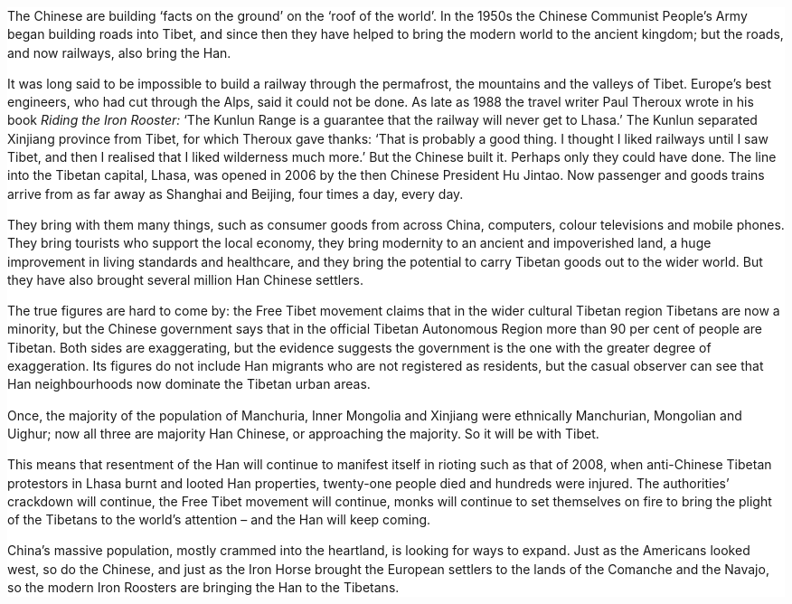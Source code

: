 The Chinese are building ‘facts on the ground’ on the ‘roof of the
world’. In the 1950s the Chinese Communist People’s Army began building
roads into Tibet, and since then they have helped to bring the modern
world to the ancient kingdom; but the roads, and now railways, also
bring the Han.

It was long said to be impossible to build a railway through the
permafrost, the mountains and the valleys of Tibet. Europe’s best
engineers, who had cut through the Alps, said it could not be done. As
late as 1988 the travel writer Paul Theroux wrote in his book *Riding
the Iron Rooster:* ‘The Kunlun Range is a guarantee that the railway
will never get to Lhasa.’ The Kunlun separated Xinjiang province from
Tibet, for which Theroux gave thanks: ‘That is probably a good thing. I
thought I liked railways until I saw Tibet, and then I realised that I
liked wilderness much more.’ But the Chinese built it. Perhaps only they
could have done. The line into the Tibetan capital, Lhasa, was opened in
2006 by the then Chinese President Hu Jintao. Now passenger and goods
trains arrive from as far away as Shanghai and Beijing, four times a
day, every day.

They bring with them many things, such as consumer goods from across
China, computers, colour televisions and mobile phones. They bring
tourists who support the local economy, they bring modernity to an
ancient and impoverished land, a huge improvement in living standards
and healthcare, and they bring the potential to carry Tibetan goods out
to the wider world. But they have also brought several million Han
Chinese settlers.

The true figures are hard to come by: the Free Tibet movement claims
that in the wider cultural Tibetan region Tibetans are now a minority,
but the Chinese government says that in the official Tibetan Autonomous
<span id="chapter02.html#page_40"></span>Region more than 90 per cent of
people are Tibetan. Both sides are exaggerating, but the evidence
suggests the government is the one with the greater degree of
exaggeration. Its figures do not include Han migrants who are not
registered as residents, but the casual observer can see that Han
neighbourhoods now dominate the Tibetan urban areas.

Once, the majority of the population of Manchuria, Inner Mongolia and
Xinjiang were ethnically Manchurian, Mongolian and Uighur; now all three
are majority Han Chinese, or approaching the majority. So it will be
with Tibet.

This means that resentment of the Han will continue to manifest itself
in rioting such as that of 2008, when anti-Chinese Tibetan protestors in
Lhasa burnt and looted Han properties, twenty-one people died and
hundreds were injured. The authorities’ crackdown will continue, the
Free Tibet movement will continue, monks will continue to set themselves
on fire to bring the plight of the Tibetans to the world’s attention –
and the Han will keep coming.

China’s massive population, mostly crammed into the heartland, is
looking for ways to expand. Just as the Americans looked west, so do the
Chinese, and just as the Iron Horse brought the European settlers to the
lands of the Comanche and the Navajo, so the modern Iron Roosters are
bringing the Han to the Tibetans.
